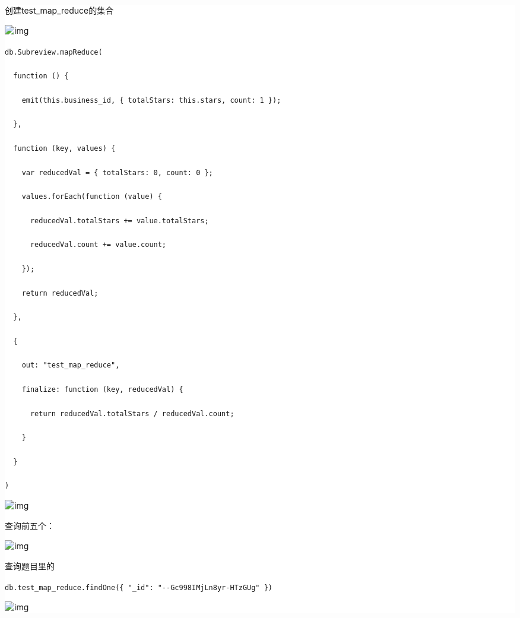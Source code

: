 创建test_map_reduce的集合

![img](file:///C:/Windows/Temp/msohtmlclip1/01/clip_image044.jpg)

 

```
db.Subreview.mapReduce(

  function () {

​    emit(this.business_id, { totalStars: this.stars, count: 1 });

  },

  function (key, values) {

​    var reducedVal = { totalStars: 0, count: 0 };

​    values.forEach(function (value) {

​      reducedVal.totalStars += value.totalStars;

​      reducedVal.count += value.count;

​    });

​    return reducedVal;

  },

  {

​    out: "test_map_reduce",

​    finalize: function (key, reducedVal) {

​      return reducedVal.totalStars / reducedVal.count;

​    }

  }

)
```

![img](file:///C:/Windows/Temp/msohtmlclip1/01/clip_image046.jpg)

查询前五个：

![img](file:///C:/Windows/Temp/msohtmlclip1/01/clip_image048.jpg)

查询题目里的

```
db.test_map_reduce.findOne({ "_id": "--Gc998IMjLn8yr-HTzGUg" })
```

![img](file:///C:/Windows/Temp/msohtmlclip1/01/clip_image050.jpg)

 